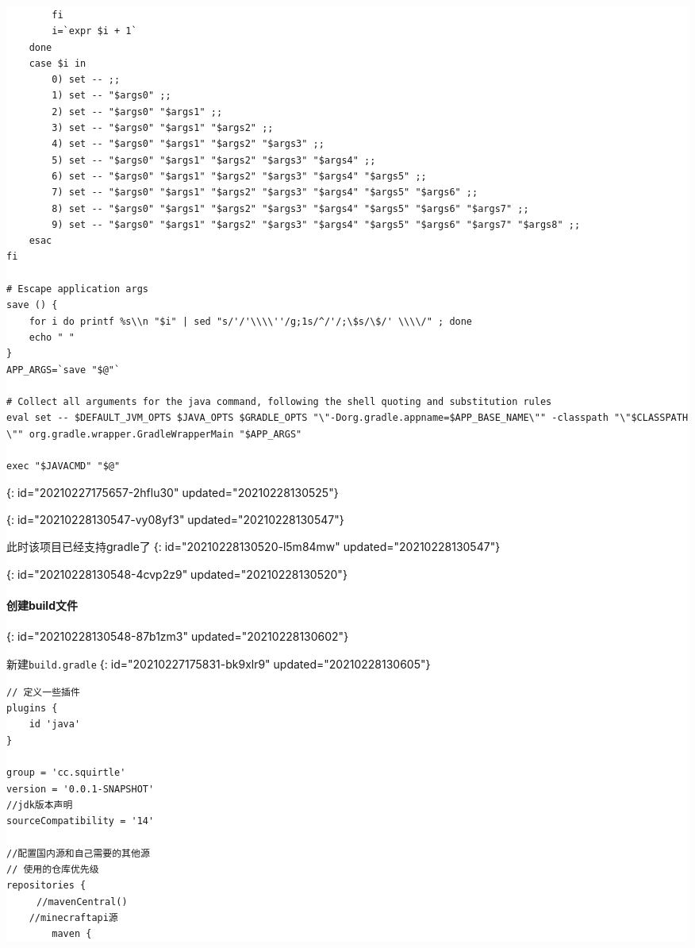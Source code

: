 ```
        fi
        i=`expr $i + 1`
    done
    case $i in
        0) set -- ;;
        1) set -- "$args0" ;;
        2) set -- "$args0" "$args1" ;;
        3) set -- "$args0" "$args1" "$args2" ;;
        4) set -- "$args0" "$args1" "$args2" "$args3" ;;
        5) set -- "$args0" "$args1" "$args2" "$args3" "$args4" ;;
        6) set -- "$args0" "$args1" "$args2" "$args3" "$args4" "$args5" ;;
        7) set -- "$args0" "$args1" "$args2" "$args3" "$args4" "$args5" "$args6" ;;
        8) set -- "$args0" "$args1" "$args2" "$args3" "$args4" "$args5" "$args6" "$args7" ;;
        9) set -- "$args0" "$args1" "$args2" "$args3" "$args4" "$args5" "$args6" "$args7" "$args8" ;;
    esac
fi

# Escape application args
save () {
    for i do printf %s\\n "$i" | sed "s/'/'\\\\''/g;1s/^/'/;\$s/\$/' \\\\/" ; done
    echo " "
}
APP_ARGS=`save "$@"`

# Collect all arguments for the java command, following the shell quoting and substitution rules
eval set -- $DEFAULT_JVM_OPTS $JAVA_OPTS $GRADLE_OPTS "\"-Dorg.gradle.appname=$APP_BASE_NAME\"" -classpath "\"$CLASSPATH\"" org.gradle.wrapper.GradleWrapperMain "$APP_ARGS"

exec "$JAVACMD" "$@"

```
{: id="20210227175657-2hflu30" updated="20210228130525"}


{: id="20210228130547-vy08yf3" updated="20210228130547"}

此时该项目已经支持gradle了
{: id="20210228130520-l5m84mw" updated="20210228130547"}


{: id="20210228130548-4cvp2z9" updated="20210228130520"}

#### 创建build文件
{: id="20210228130548-87b1zm3" updated="20210228130602"}

新建`build.gradle`
{: id="20210227175831-bk9xlr9" updated="20210228130605"}

```
// 定义一些插件
plugins {
	id 'java'
}

group = 'cc.squirtle'
version = '0.0.1-SNAPSHOT'
//jdk版本声明
sourceCompatibility = '14'

//配置国内源和自己需要的其他源
// 使用的仓库优先级
repositories {
　　	//mavenCentral()
	//minecraftapi源
        maven {
```